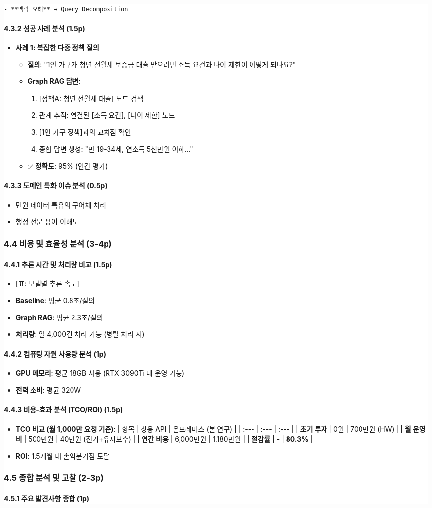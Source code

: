     - **맥락 오해** → Query Decomposition
        

#### 4.3.2 성공 사례 분석 (1.5p)

- **사례 1: 복잡한 다중 정책 질의**
    
    - **질의**: "1인 가구가 청년 전월세 보증금 대출 받으려면 소득 요건과 나이 제한이 어떻게 되나요?"
        
    - **Graph RAG 답변**:
        
        1. [정책A: 청년 전월세 대출] 노드 검색
            
        2. 관계 추적: 연결된 [소득 요건], [나이 제한] 노드
            
        3. [1인 가구 정책]과의 교차점 확인
            
        4. 종합 답변 생성: "만 19-34세, 연소득 5천만원 이하..."
            
    - ✅ **정확도**: 95% (인간 평가)
        

#### 4.3.3 도메인 특화 이슈 분석 (0.5p)

- 민원 데이터 특유의 구어체 처리
    
- 행정 전문 용어 이해도
    

### 4.4 비용 및 효율성 분석 (3-4p)

#### 4.4.1 추론 시간 및 처리량 비교 (1.5p)

- [표: 모델별 추론 속도]
    
- **Baseline**: 평균 0.8초/질의
    
- **Graph RAG**: 평균 2.3초/질의
    
- **처리량**: 일 4,000건 처리 가능 (병렬 처리 시)
    

#### 4.4.2 컴퓨팅 자원 사용량 분석 (1p)

- **GPU 메모리**: 평균 18GB 사용 (RTX 3090Ti 내 운영 가능)
    
- **전력 소비**: 평균 320W
    

#### 4.4.3 비용-효과 분석 (TCO/ROI) (1.5p)

- **TCO 비교 (월 1,000만 요청 기준)**: | 항목 | 상용 API | 온프레미스 (본 연구) | | :--- | :--- | :--- | | **초기 투자** | 0원 | 700만원 (HW) | | **월 운영비** | 500만원 | 40만원 (전기+유지보수) | | **연간 비용** | 6,000만원 | 1,180만원 | | **절감률** | - | **80.3%** |
    
- **ROI**: 1.5개월 내 손익분기점 도달
    

### 4.5 종합 분석 및 고찰 (2-3p)

#### 4.5.1 주요 발견사항 종합 (1p)
